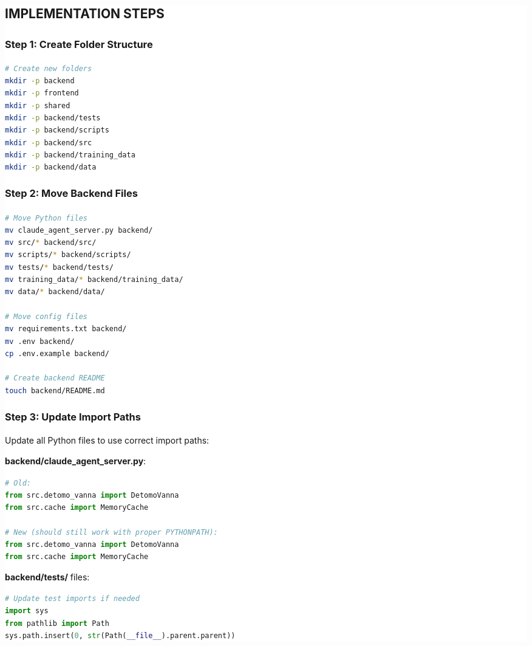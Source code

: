 
## IMPLEMENTATION STEPS

### Step 1: Create Folder Structure

```bash
# Create new folders
mkdir -p backend
mkdir -p frontend
mkdir -p shared
mkdir -p backend/tests
mkdir -p backend/scripts
mkdir -p backend/src
mkdir -p backend/training_data
mkdir -p backend/data
```

### Step 2: Move Backend Files

```bash
# Move Python files
mv claude_agent_server.py backend/
mv src/* backend/src/
mv scripts/* backend/scripts/
mv tests/* backend/tests/
mv training_data/* backend/training_data/
mv data/* backend/data/

# Move config files
mv requirements.txt backend/
mv .env backend/
cp .env.example backend/

# Create backend README
touch backend/README.md
```

### Step 3: Update Import Paths

Update all Python files to use correct import paths:

**backend/claude_agent_server.py**:
```python
# Old:
from src.detomo_vanna import DetomoVanna
from src.cache import MemoryCache

# New (should still work with proper PYTHONPATH):
from src.detomo_vanna import DetomoVanna
from src.cache import MemoryCache
```

**backend/tests/** files:
```python
# Update test imports if needed
import sys
from pathlib import Path
sys.path.insert(0, str(Path(__file__).parent.parent))
```
